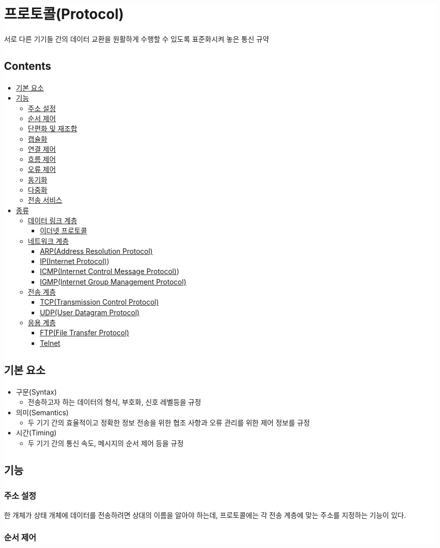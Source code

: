 프로토콜(Protocol)
===

서로 다른 기기들 간의 데이터 교환을 원활하게 수행할 수 있도록 표준화시켜 놓은 통신 규약

Contents
---

- [기본 요소](#기본-요소)
- [기능](#기능)
  - [주소 설정](#주소-설정)
  - [순서 제어](#순서-제어)
  - [단편화 및 재조합](#단편화-및-재조합)
  - [캡슐화](#캡슐화)
  - [연결 제어](#연결-제어)
  - [흐름 제어](#흐름-제어)
  - [오류 제어](#오류-제어)
  - [동기화](#동기화)
  - [다중화](#다중화)
  - [전송 서비스](#전송-서비스)
- [종류](#종류)
  - [데이터 링크 계층](#데이터-링크-계층)
    - [이더넷 프로토콜](#이더넷-프로토콜)
  - [네트워크 계층](#네트워크-계층)
    - [ARP(Address Resolution Protocol)](#arpaddress-resolution-protocol)
    - [IP(Internet Protocol)](#ipinternet-protocol))
    - [ICMP(Internet Control Message Protocol)](#icmpinternet-control-message-protocol))
    - [IGMP(Internet Group Management Protocol)](#igmpinternet-group-management-protocol)
  - [전송 계층](#전송-계층)
    - [TCP(Transmission Control Protocol)](#tcptransmission-control-protocol)
    - [UDP(User Datagram Protocol)](#udpuser-datagram-protocol)
  - [응용 계층](#응용-계층)
    - [FTP(File Transfer Protocol)](#ftpfile-transfer-protocol)
    - [Telnet](#telnet)

기본 요소
---

- 구문(Syntax)
  - 전송하고자 하는 데이터의 형식, 부호화, 신호 레벨등을 규정
- 의미(Semantics)
  - 두 기기 간의 효율적이고 정확한 정보 전송을 위한 협조 사항과 오류 관리를 위한 제어 정보를 규정
- 시간(Timing)
  - 두 기기 간의 통신 속도, 메시지의 순서 제어 등을 규정

기능
---

### 주소 설정

한 개체가 상태 개체에 데이터를 전송하려면 상대의 이름을 알아야 하는데, 프로토콜에는 각 전송 계층에 맞는 주소를 지정하는 기능이 있다.

### 순서 제어
